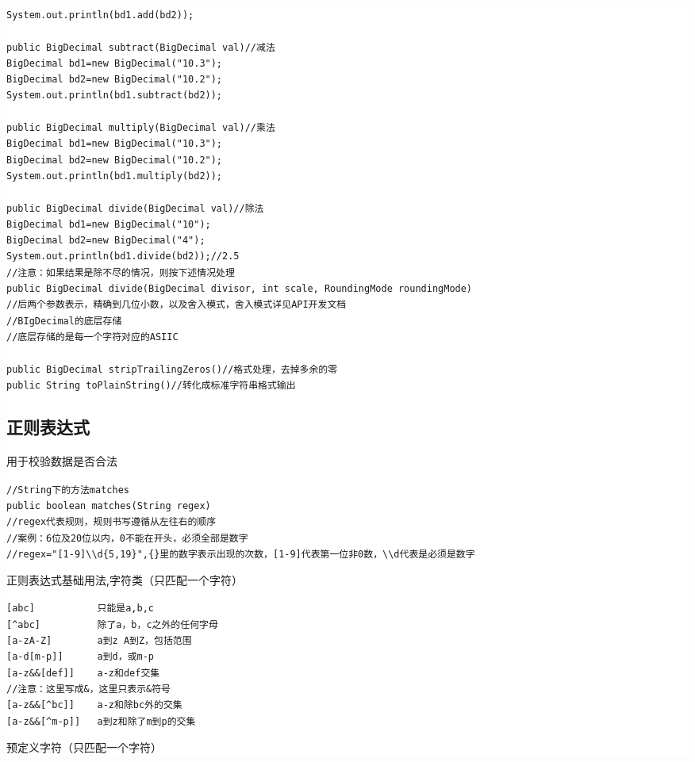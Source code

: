 ```
System.out.println(bd1.add(bd2));

public BigDecimal subtract(BigDecimal val)//减法
BigDecimal bd1=new BigDecimal("10.3");
BigDecimal bd2=new BigDecimal("10.2");
System.out.println(bd1.subtract(bd2));

public BigDecimal multiply(BigDecimal val)//乘法
BigDecimal bd1=new BigDecimal("10.3");
BigDecimal bd2=new BigDecimal("10.2");
System.out.println(bd1.multiply(bd2));

public BigDecimal divide(BigDecimal val)//除法
BigDecimal bd1=new BigDecimal("10");
BigDecimal bd2=new BigDecimal("4");
System.out.println(bd1.divide(bd2));//2.5
//注意：如果结果是除不尽的情况，则按下述情况处理
public BigDecimal divide(BigDecimal divisor, int scale, RoundingMode roundingMode)
//后两个参数表示，精确到几位小数，以及舍入模式，舍入模式详见API开发文档
//BIgDecimal的底层存储
//底层存储的是每一个字符对应的ASIIC

public BigDecimal stripTrailingZeros()//格式处理，去掉多余的零
public String toPlainString()//转化成标准字符串格式输出

```

## 正则表达式

用于校验数据是否合法

```
//String下的方法matches
public boolean matches(String regex)
//regex代表规则，规则书写遵循从左往右的顺序
//案例：6位及20位以内，0不能在开头，必须全部是数字
//regex="[1-9]\\d{5,19}",{}里的数字表示出现的次数，[1-9]代表第一位非0数，\\d代表是必须是数字
```

正则表达式基础用法,字符类（只匹配一个字符）

```
[abc]			只能是a,b,c
[^abc]			除了a，b，c之外的任何字母
[a-zA-Z]		a到z A到Z，包括范围
[a-d[m-p]]		a到d，或m-p
[a-z&&[def]]	a-z和def交集
//注意：这里写成&，这里只表示&符号
[a-z&&[^bc]]	a-z和除bc外的交集
[a-z&&[^m-p]]	a到z和除了m到p的交集
```

预定义字符（只匹配一个字符）
